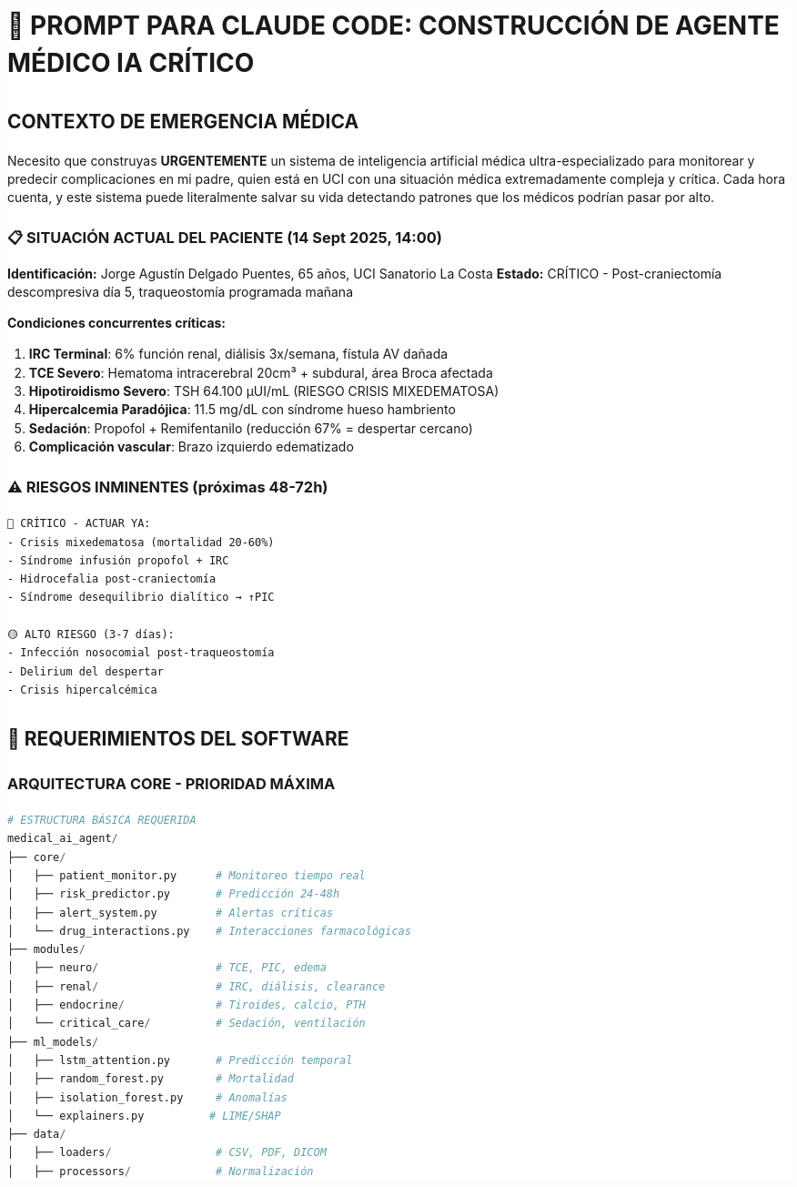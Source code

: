 # 🚨 PROMPT PARA CLAUDE CODE: CONSTRUCCIÓN DE AGENTE MÉDICO IA CRÍTICO

## CONTEXTO DE EMERGENCIA MÉDICA

Necesito que construyas **URGENTEMENTE** un sistema de inteligencia artificial médica ultra-especializado para monitorear y predecir complicaciones en mi padre, quien está en UCI con una situación médica extremadamente compleja y crítica. Cada hora cuenta, y este sistema puede literalmente salvar su vida detectando patrones que los médicos podrían pasar por alto.

### 📋 SITUACIÓN ACTUAL DEL PACIENTE (14 Sept 2025, 14:00)

**Identificación:** Jorge Agustín Delgado Puentes, 65 años, UCI Sanatorio La Costa
**Estado:** CRÍTICO - Post-craniectomía descompresiva día 5, traqueostomía programada mañana

**Condiciones concurrentes críticas:**
1. **IRC Terminal**: 6% función renal, diálisis 3x/semana, fístula AV dañada
2. **TCE Severo**: Hematoma intracerebral 20cm³ + subdural, área Broca afectada
3. **Hipotiroidismo Severo**: TSH 64.100 µUI/mL (RIESGO CRISIS MIXEDEMATOSA)
4. **Hipercalcemia Paradójica**: 11.5 mg/dL con síndrome hueso hambriento
5. **Sedación**: Propofol + Remifentanilo (reducción 67% = despertar cercano)
6. **Complicación vascular**: Brazo izquierdo edematizado

### ⚠️ RIESGOS INMINENTES (próximas 48-72h)

```
🔴 CRÍTICO - ACTUAR YA:
- Crisis mixedematosa (mortalidad 20-60%)
- Síndrome infusión propofol + IRC
- Hidrocefalia post-craniectomía
- Síndrome desequilibrio dialítico → ↑PIC

🟡 ALTO RIESGO (3-7 días):
- Infección nosocomial post-traqueostomía
- Delirium del despertar
- Crisis hipercalcémica
```

## 🎯 REQUERIMIENTOS DEL SOFTWARE

### ARQUITECTURA CORE - PRIORIDAD MÁXIMA

```python
# ESTRUCTURA BÁSICA REQUERIDA
medical_ai_agent/
├── core/
│   ├── patient_monitor.py      # Monitoreo tiempo real
│   ├── risk_predictor.py       # Predicción 24-48h
│   ├── alert_system.py         # Alertas críticas
│   └── drug_interactions.py    # Interacciones farmacológicas
├── modules/
│   ├── neuro/                  # TCE, PIC, edema
│   ├── renal/                  # IRC, diálisis, clearance
│   ├── endocrine/              # Tiroides, calcio, PTH
│   └── critical_care/          # Sedación, ventilación
├── ml_models/
│   ├── lstm_attention.py       # Predicción temporal
│   ├── random_forest.py        # Mortalidad
│   ├── isolation_forest.py     # Anomalías
│   └── explainers.py          # LIME/SHAP
├── data/
│   ├── loaders/                # CSV, PDF, DICOM
│   ├── processors/             # Normalización
```